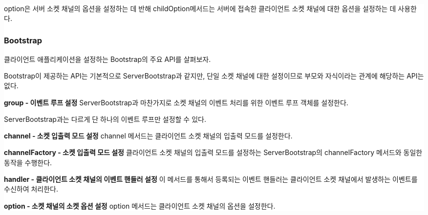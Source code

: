 option은 서버 소켓 채널의 옵션을 설정하는 데 반해 childOption메서드는 서버에 접속한 클라이언트 소켓 채널에 대한 옵션을 설정하는 데 사용한다.

### Bootstrap
클라이언트 애플리케이션을 설정하는 Bootstrap의 주요 API를 살펴보자.

Bootstrap이 제공하는 API는 기본적으로 ServerBootstrap과 같지만, 단일 소켓 채널에 대한 설정이므로 부모와 자식이라는 관계에 해당하는 API는 없다.

**group - 이벤트 루프 설정**
ServerBootstrap과 마찬가지로 소켓 채널의 이벤트 처리를 위한 이벤트 루프 객체를 설정한다.

ServerBootstrap과는 다르게 단 하나의 이벤트 루프만 설정할 수 있다.

**channel - 소켓 입출력 모드 설정**
channel 메서드는 클라이언트 소켓 채널의 입출력 모드를 설정한다.

**channelFactory - 소켓 입출력 모드 설정**
클라이언트 소켓 채널의 입출력 모드를 설정하는 ServerBootstrap의 channelFactory 메서드와 동일한 동작을 수행한다.

**handler - 클라이언트 소켓 채널의 이벤트 핸들러 설정**
이 메서드를 통해서 등록되는 이벤트 핸들러는 클라이언트 소켓 채널에서 발생하는 이벤트를 수신하여 처리한다.

**option - 소켓 채널의 소켓 옵션 설정**
option 메서드는 클라이언트 소켓 채널의 옵션을 설정한다.